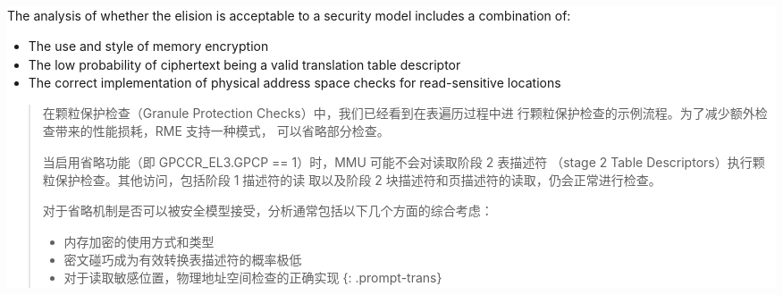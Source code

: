 The analysis of whether the elision is acceptable to a security model includes a
combination of:

* The use and style of memory encryption
* The low probability of ciphertext being a valid translation table descriptor
* The correct implementation of physical address space checks for read-sensitive
  locations

> 在颗粒保护检查（Granule Protection Checks）中，我们已经看到在表遍历过程中进
> 行颗粒保护检查的示例流程。为了减少额外检查带来的性能损耗，RME 支持一种模式，
> 可以省略部分检查。
> 
> 当启用省略功能（即 GPCCR_EL3.GPCP == 1）时，MMU 可能不会对读取阶段 2 表描述符
> （stage 2 Table Descriptors）执行颗粒保护检查。其他访问，包括阶段 1 描述符的读
> 取以及阶段 2 块描述符和页描述符的读取，仍会正常进行检查。
> 
> 对于省略机制是否可以被安全模型接受，分析通常包括以下几个方面的综合考虑：
> 
> * 内存加密的使用方式和类型
> * 密文碰巧成为有效转换表描述符的概率极低
> * 对于读取敏感位置，物理地址空间检查的正确实现
{: .prompt-trans}
